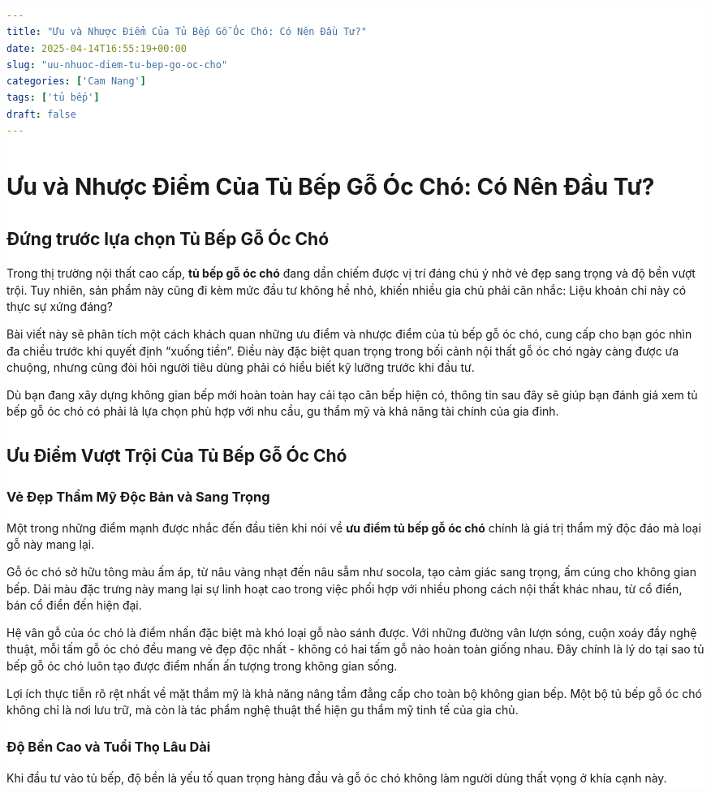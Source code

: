 ```yaml
---
title: "Ưu và Nhược Điểm Của Tủ Bếp Gỗ Óc Chó: Có Nên Đầu Tư?"
date: 2025-04-14T16:55:19+00:00
slug: "uu-nhuoc-diem-tu-bep-go-oc-cho"
categories: ['Cam Nang']
tags: ['tủ bếp']
draft: false
---
```

# Ưu và Nhược Điểm Của Tủ Bếp Gỗ Óc Chó: Có Nên Đầu Tư?

## Đứng trước lựa chọn Tủ Bếp Gỗ Óc Chó

Trong thị trường nội thất cao cấp, **tủ bếp gỗ óc chó** đang dần chiếm được vị trí đáng chú ý nhờ vẻ đẹp sang trọng và độ bền vượt trội. Tuy nhiên, sản phẩm này cũng đi kèm mức đầu tư không hề nhỏ, khiến nhiều gia chủ phải cân nhắc: Liệu khoản chi này có thực sự xứng đáng?

Bài viết này sẽ phân tích một cách khách quan những ưu điểm và nhược điểm của tủ bếp gỗ óc chó, cung cấp cho bạn góc nhìn đa chiều trước khi quyết định “xuống tiền”. Điều này đặc biệt quan trọng trong bối cảnh nội thất gỗ óc chó ngày càng được ưa chuộng, nhưng cũng đòi hỏi người tiêu dùng phải có hiểu biết kỹ lưỡng trước khi đầu tư.

Dù bạn đang xây dựng không gian bếp mới hoàn toàn hay cải tạo căn bếp hiện có, thông tin sau đây sẽ giúp bạn đánh giá xem tủ bếp gỗ óc chó có phải là lựa chọn phù hợp với nhu cầu, gu thẩm mỹ và khả năng tài chính của gia đình.

## Ưu Điểm Vượt Trội Của Tủ Bếp Gỗ Óc Chó

### Vẻ Đẹp Thẩm Mỹ Độc Bản và Sang Trọng

Một trong những điểm mạnh được nhắc đến đầu tiên khi nói về **ưu điểm tủ bếp gỗ óc chó** chính là giá trị thẩm mỹ độc đáo mà loại gỗ này mang lại.

Gỗ óc chó sở hữu tông màu ấm áp, từ nâu vàng nhạt đến nâu sẫm như socola, tạo cảm giác sang trọng, ấm cúng cho không gian bếp. Dải màu đặc trưng này mang lại sự linh hoạt cao trong việc phối hợp với nhiều phong cách nội thất khác nhau, từ cổ điển, bán cổ điển đến hiện đại.

Hệ vân gỗ của óc chó là điểm nhấn đặc biệt mà khó loại gỗ nào sánh được. Với những đường vân lượn sóng, cuộn xoáy đầy nghệ thuật, mỗi tấm gỗ óc chó đều mang vẻ đẹp độc nhất - không có hai tấm gỗ nào hoàn toàn giống nhau. Đây chính là lý do tại sao tủ bếp gỗ óc chó luôn tạo được điểm nhấn ấn tượng trong không gian sống.

Lợi ích thực tiễn rõ rệt nhất về mặt thẩm mỹ là khả năng nâng tầm đẳng cấp cho toàn bộ không gian bếp. Một bộ tủ bếp gỗ óc chó không chỉ là nơi lưu trữ, mà còn là tác phẩm nghệ thuật thể hiện gu thẩm mỹ tinh tế của gia chủ.

### Độ Bền Cao và Tuổi Thọ Lâu Dài

Khi đầu tư vào tủ bếp, độ bền là yếu tố quan trọng hàng đầu và gỗ óc chó không làm người dùng thất vọng ở khía cạnh này.
